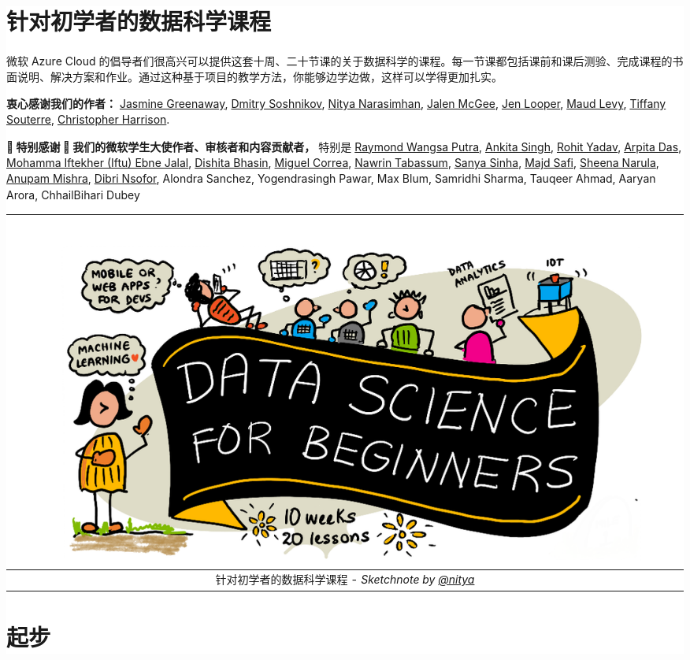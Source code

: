 # 针对初学者的数据科学课程

微软 Azure Cloud 的倡导者们很高兴可以提供这套十周、二十节课的关于数据科学的课程。每一节课都包括课前和课后测验、完成课程的书面说明、解决方案和作业。通过这种基于项目的教学方法，你能够边学边做，这样可以学得更加扎实。

**衷心感谢我们的作者：** [Jasmine Greenaway](https://www.twitter.com/paladique), [Dmitry Soshnikov](http://soshnikov.com), [Nitya Narasimhan](https://twitter.com/nitya), [Jalen McGee](https://twitter.com/JalenMcG), [Jen Looper](https://twitter.com/jenlooper), [Maud Levy](https://twitter.com/maudstweets), [Tiffany Souterre](https://twitter.com/TiffanySouterre), [Christopher Harrison](https://www.twitter.com/geektrainer).

**🙏 特别感谢 🙏 我们的微软学生大使作者、审核者和内容贡献者，** 特别是 [Raymond Wangsa Putra](https://www.linkedin.com/in/raymond-wp/), [Ankita Singh](https://www.linkedin.com/in/ankitasingh007), [Rohit Yadav](https://www.linkedin.com/in/rty2423), [Arpita Das](https://www.linkedin.com/in/arpitadas01/), [Mohamma Iftekher (Iftu) Ebne Jalal](https://twitter.com/iftu119), [Dishita Bhasin](https://www.linkedin.com/in/dishita-bhasin-7065281bb), [Miguel Correa](https://www.linkedin.com/in/miguelmque/), [Nawrin Tabassum](https://www.linkedin.com/in/nawrin-tabassum), [Sanya Sinha](https://www.linkedin.com/mwlite/in/sanya-sinha-13aab1200), [Majd Safi](https://www.linkedin.com/in/majd-s/), [Sheena Narula](https://www.linkedin.com/in/sheena-narula-n/), [Anupam Mishra](https://www.linkedin.com/in/anupam--mishra/), [Dibri Nsofor](https://www.linkedin.com/in/dibrinsofor), Alondra Sanchez, Yogendrasingh Pawar, Max Blum, Samridhi Sharma, Tauqeer Ahmad, Aaryan Arora, ChhailBihari Dubey

|![ Sketchnote by [(@sketchthedocs)](https://sketchthedocs.dev) ](../sketchnotes/00-Title.png)|
|:---:|
| 针对初学者的数据科学课程 - _Sketchnote by [@nitya](https://twitter.com/nitya)_ |


# 起步
